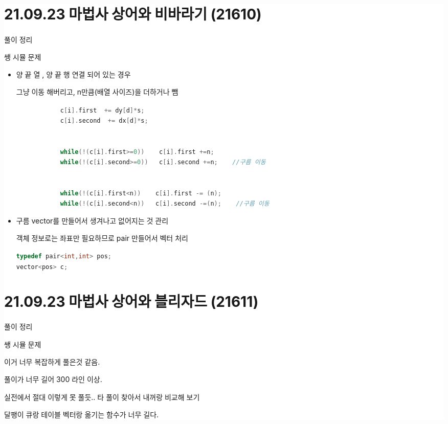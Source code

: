 



# 21.09.23 마법사 상어와 비바라기 (21610)

풀이 정리

쌩 시뮬 문제



- 양 끝 열 , 양 끝 행 연결 되어 있는 경우

  그냥 이동 해버리고, n만큼(배열 사이즈)을 더하거나 뺌

  ```c++
              c[i].first  += dy[d]*s;
              c[i].second  += dx[d]*s;
  
                 
              while(!(c[i].first>=0))    c[i].first +=n;
              while(!(c[i].second>=0))   c[i].second +=n;    //구름 이동
  
              
              while(!(c[i].first<n))    c[i].first -= (n);
              while(!(c[i].second<n))   c[i].second -=(n);    //구름 이동
  ```

  

  

- 구름 vector를 만들어서 생겨나고 없어지는 것 관리

  객체 정보로는 좌표만 필요하므로 pair 만들어서 벡터 처리

  ```c++
  typedef pair<int,int> pos;
  vector<pos> c; 
  ```

  





# 21.09.23 마법사 상어와 블리자드 (21611)

풀이 정리

쌩 시뮬 문제

이거 너무 복잡하게 풀은것 같음.

풀이가 너무 길어 300 라인 이상.

실전에서 절대 이렇게 못 풀듯.. 타 풀이 찾아서 내꺼랑 비교해 보기



달팽이 큐랑 테이블 벡터랑 옮기는 함수가 너무 길다.
